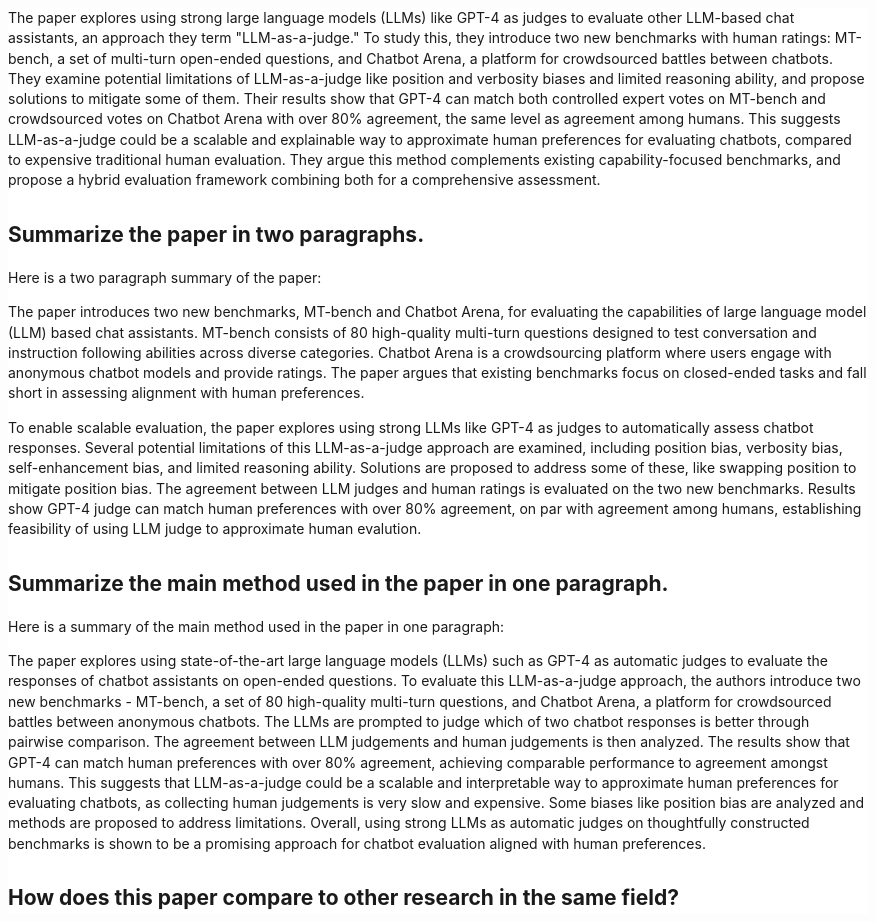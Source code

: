 The paper explores using strong large language models (LLMs) like GPT-4 as judges to evaluate other LLM-based chat assistants, an approach they term "LLM-as-a-judge." To study this, they introduce two new benchmarks with human ratings: MT-bench, a set of multi-turn open-ended questions, and Chatbot Arena, a platform for crowdsourced battles between chatbots. They examine potential limitations of LLM-as-a-judge like position and verbosity biases and limited reasoning ability, and propose solutions to mitigate some of them. Their results show that GPT-4 can match both controlled expert votes on MT-bench and crowdsourced votes on Chatbot Arena with over 80% agreement, the same level as agreement among humans. This suggests LLM-as-a-judge could be a scalable and explainable way to approximate human preferences for evaluating chatbots, compared to expensive traditional human evaluation. They argue this method complements existing capability-focused benchmarks, and propose a hybrid evaluation framework combining both for a comprehensive assessment.


## Summarize the paper in two paragraphs.

 Here is a two paragraph summary of the paper:

The paper introduces two new benchmarks, MT-bench and Chatbot Arena, for evaluating the capabilities of large language model (LLM) based chat assistants. MT-bench consists of 80 high-quality multi-turn questions designed to test conversation and instruction following abilities across diverse categories. Chatbot Arena is a crowdsourcing platform where users engage with anonymous chatbot models and provide ratings. The paper argues that existing benchmarks focus on closed-ended tasks and fall short in assessing alignment with human preferences. 

To enable scalable evaluation, the paper explores using strong LLMs like GPT-4 as judges to automatically assess chatbot responses. Several potential limitations of this LLM-as-a-judge approach are examined, including position bias, verbosity bias, self-enhancement bias, and limited reasoning ability. Solutions are proposed to address some of these, like swapping position to mitigate position bias. The agreement between LLM judges and human ratings is evaluated on the two new benchmarks. Results show GPT-4 judge can match human preferences with over 80% agreement, on par with agreement among humans, establishing feasibility of using LLM judge to approximate human evalution.


## Summarize the main method used in the paper in one paragraph.

 Here is a summary of the main method used in the paper in one paragraph: 

The paper explores using state-of-the-art large language models (LLMs) such as GPT-4 as automatic judges to evaluate the responses of chatbot assistants on open-ended questions. To evaluate this LLM-as-a-judge approach, the authors introduce two new benchmarks - MT-bench, a set of 80 high-quality multi-turn questions, and Chatbot Arena, a platform for crowdsourced battles between anonymous chatbots. The LLMs are prompted to judge which of two chatbot responses is better through pairwise comparison. The agreement between LLM judgements and human judgements is then analyzed. The results show that GPT-4 can match human preferences with over 80% agreement, achieving comparable performance to agreement amongst humans. This suggests that LLM-as-a-judge could be a scalable and interpretable way to approximate human preferences for evaluating chatbots, as collecting human judgements is very slow and expensive. Some biases like position bias are analyzed and methods are proposed to address limitations. Overall, using strong LLMs as automatic judges on thoughtfully constructed benchmarks is shown to be a promising approach for chatbot evaluation aligned with human preferences.


## How does this paper compare to other research in the same field?

